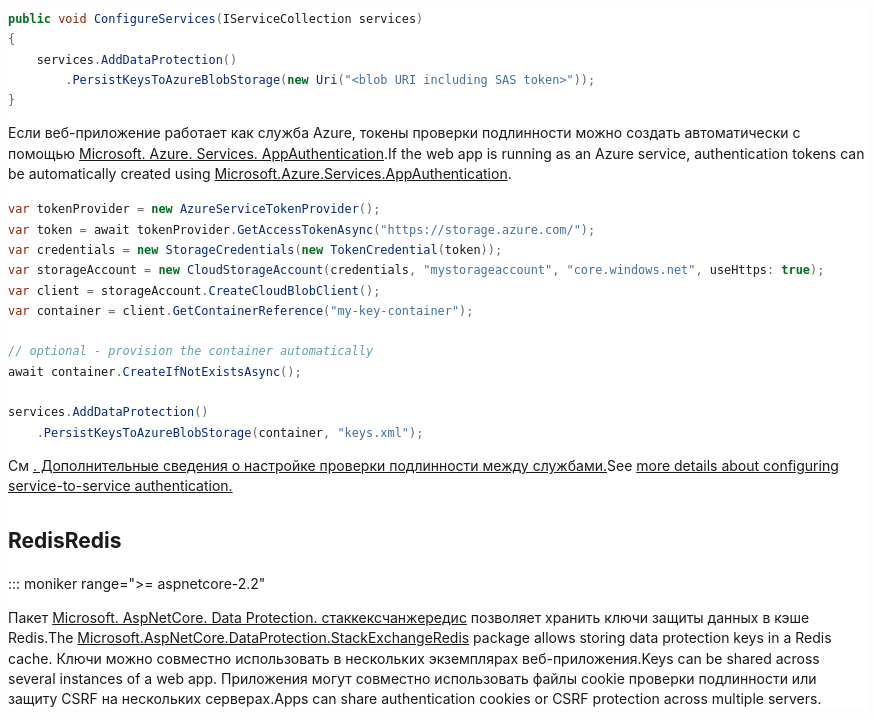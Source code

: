 ```csharp
public void ConfigureServices(IServiceCollection services)
{
    services.AddDataProtection()
        .PersistKeysToAzureBlobStorage(new Uri("<blob URI including SAS token>"));
}
```

<span data-ttu-id="59ab8-119">Если веб-приложение работает как служба Azure, токены проверки подлинности можно создать автоматически с помощью [Microsoft. Azure. Services. AppAuthentication](https://www.nuget.org/packages/Microsoft.Azure.Services.AppAuthentication/).</span><span class="sxs-lookup"><span data-stu-id="59ab8-119">If the web app is running as an Azure service, authentication tokens can be automatically created using [Microsoft.Azure.Services.AppAuthentication](https://www.nuget.org/packages/Microsoft.Azure.Services.AppAuthentication/).</span></span>

```csharp
var tokenProvider = new AzureServiceTokenProvider();
var token = await tokenProvider.GetAccessTokenAsync("https://storage.azure.com/");
var credentials = new StorageCredentials(new TokenCredential(token));
var storageAccount = new CloudStorageAccount(credentials, "mystorageaccount", "core.windows.net", useHttps: true);
var client = storageAccount.CreateCloudBlobClient();
var container = client.GetContainerReference("my-key-container");

// optional - provision the container automatically
await container.CreateIfNotExistsAsync();

services.AddDataProtection()
    .PersistKeysToAzureBlobStorage(container, "keys.xml");
```

<span data-ttu-id="59ab8-120">См [. Дополнительные сведения о настройке проверки подлинности между службами.](/azure/key-vault/service-to-service-authentication)</span><span class="sxs-lookup"><span data-stu-id="59ab8-120">See [more details about configuring service-to-service authentication.](/azure/key-vault/service-to-service-authentication)</span></span>

## <a name="redis"></a><span data-ttu-id="59ab8-121">Redis</span><span class="sxs-lookup"><span data-stu-id="59ab8-121">Redis</span></span>

::: moniker range=">= aspnetcore-2.2"

<span data-ttu-id="59ab8-122">Пакет [Microsoft. AspNetCore. Data Protection. стаккексчанжередис](https://www.nuget.org/packages/Microsoft.AspNetCore.DataProtection.StackExchangeRedis/) позволяет хранить ключи защиты данных в кэше Redis.</span><span class="sxs-lookup"><span data-stu-id="59ab8-122">The [Microsoft.AspNetCore.DataProtection.StackExchangeRedis](https://www.nuget.org/packages/Microsoft.AspNetCore.DataProtection.StackExchangeRedis/) package allows storing data protection keys in a Redis cache.</span></span> <span data-ttu-id="59ab8-123">Ключи можно совместно использовать в нескольких экземплярах веб-приложения.</span><span class="sxs-lookup"><span data-stu-id="59ab8-123">Keys can be shared across several instances of a web app.</span></span> <span data-ttu-id="59ab8-124">Приложения могут совместно использовать файлы cookie проверки подлинности или защиту CSRF на нескольких серверах.</span><span class="sxs-lookup"><span data-stu-id="59ab8-124">Apps can share authentication cookies or CSRF protection across multiple servers.</span></span>
